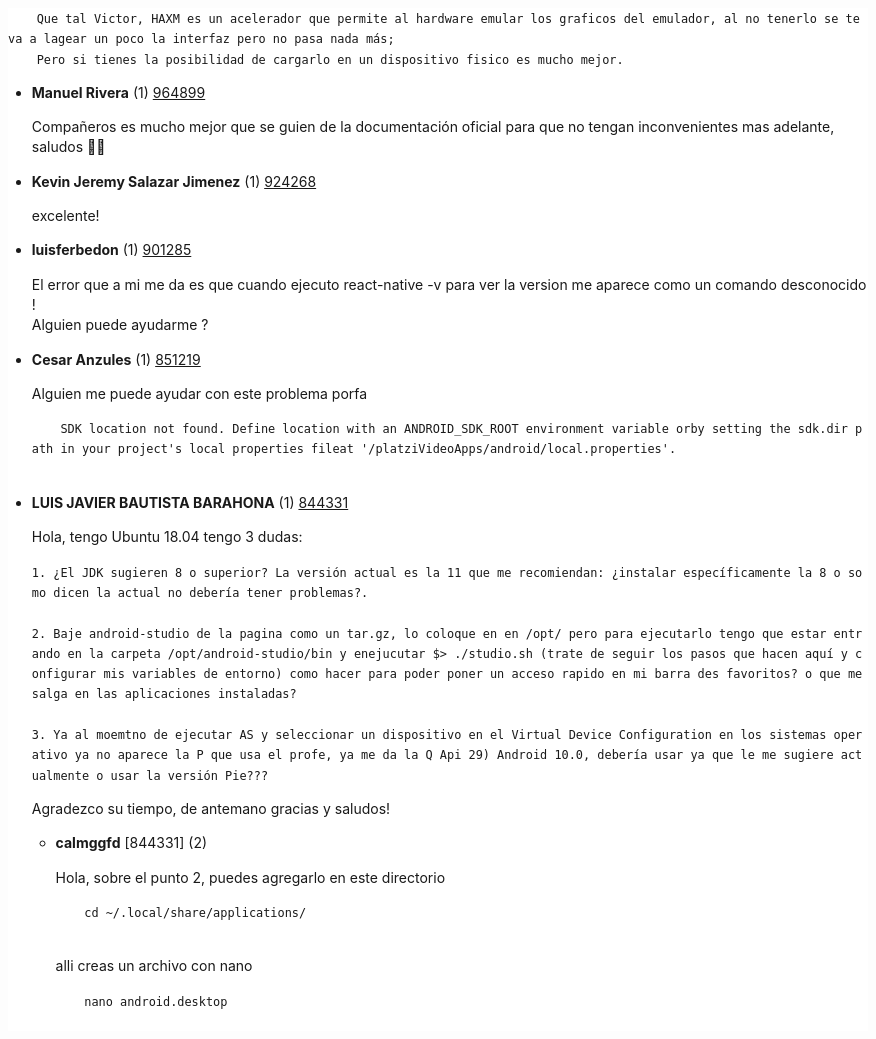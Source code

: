 		Que tal Victor, HAXM es un acelerador que permite al hardware emular los graficos del emulador, al no tenerlo se te va a lagear un poco la interfaz pero no pasa nada más;  
		Pero si tienes la posibilidad de cargarlo en un dispositivo fisico es mucho mejor.

* **Manuel Rivera** (1) [964899](https://platzi.com/comentario/964899/) 

	Compañeros es mucho mejor que se guien de la documentación oficial para que no tengan inconvenientes mas adelante, saludos 🐱‍🏍

* **Kevin Jeremy Salazar Jimenez** (1) [924268](https://platzi.com/comentario/924268/) 

	excelente!

* **luisferbedon** (1) [901285](https://platzi.com/comentario/901285/) 

	El error que a mi me da es que cuando ejecuto react-native -v para ver la version me aparece como un comando desconocido !  
	Alguien puede ayudarme ?

* **Cesar Anzules** (1) [851219](https://platzi.com/comentario/851219/) 

	Alguien me puede ayudar con este problema porfa
	``` 
	    SDK location not found. Define location with an ANDROID_SDK_ROOT environment variable orby setting the sdk.dir path in your project's local properties fileat '/platziVideoApps/android/local.properties'.
	    
	```

* **LUIS JAVIER BAUTISTA BARAHONA** (1) [844331](https://platzi.com/comentario/844331/) 

	Hola, tengo Ubuntu 18.04 tengo 3 dudas:
	
	  1. ¿El JDK sugieren 8 o superior? La versión actual es la 11 que me recomiendan: ¿instalar específicamente la 8 o somo dicen la actual no debería tener problemas?.
	
	  2. Baje android-studio de la pagina como un tar.gz, lo coloque en en /opt/ pero para ejecutarlo tengo que estar entrando en la carpeta /opt/android-studio/bin y enejucutar $> ./studio.sh (trate de seguir los pasos que hacen aquí y configurar mis variables de entorno) como hacer para poder poner un acceso rapido en mi barra des favoritos? o que me salga en las aplicaciones instaladas?
	
	  3. Ya al moemtno de ejecutar AS y seleccionar un dispositivo en el Virtual Device Configuration en los sistemas operativo ya no aparece la P que usa el profe, ya me da la Q Api 29) Android 10.0, debería usar ya que le me sugiere actualmente o usar la versión Pie???
	
	
	
	
	Agradezco su tiempo, de antemano gracias y saludos!

	* **calmggfd** [844331] (2)

		Hola, sobre el punto 2, puedes agregarlo en este directorio
		``` 
		    cd ~/.local/share/applications/
		    
		```
		
		alli creas un archivo con nano
		``` 
		    nano android.desktop
		    